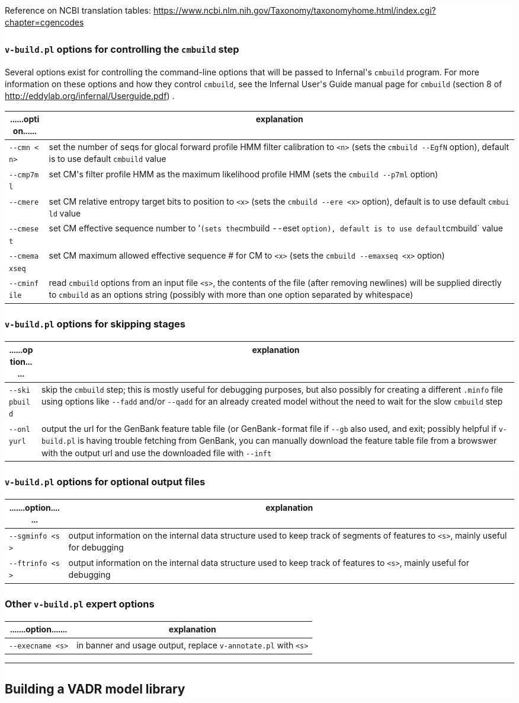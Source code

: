 Reference on NCBI translation tables:
https://www.ncbi.nlm.nih.gov/Taxonomy/taxonomyhome.html/index.cgi?chapter=cgencodes

### `v-build.pl` options for controlling the `cmbuild` step<a name="options-cmbuild"></a>

Several options exist for controlling the command-line options that will be passed
to Infernal's `cmbuild` program. For more information on these options and how 
they control `cmbuild`, see the Infernal 
User's Guide manual page for `cmbuild` (section 8 of http://eddylab.org/infernal/Userguide.pdf) .

| ......option...... | explanation | 
|--------|-------------| 
| `--cmn <n>` | set the number of seqs for glocal forward profile HMM filter calibration to `<n>` (sets the `cmbuild --EgfN` option), default is to use default `cmbuild` value | 
| `--cmp7ml` | set CM's filter profile HMM as the maximum likelihood profile HMM (sets the `cmbuild --p7ml` option) |
| `--cmere` | set CM relative entropy target bits to position to `<x>` (sets the `cmbuild --ere <x>` option), default is to use default `cmbuild` value |
| `--cmeset` | set CM effective sequence number to '<x>` (sets the `cmbuild --eset <x>` option), default is to use default `cmbuild` value | 
| `--cmemaxseq` | set CM maximum allowed effective sequence # for CM to `<x>` (sets the `cmbuild --emaxseq <x>` option) | 
| `--cminfile` | read `cmbuild` options from an input file `<s>`, the contents of the file (after removing newlines) will be supplied directly to `cmbuild` as an options string (possibly with more than one option separated by whitespace) |

### `v-build.pl` options for skipping stages<a name="options-skip"></a>

| ......option...... | explanation | 
|--------|-------------| 
| `--skipbuild` | skip the `cmbuild` step; this is mostly useful for debugging purposes, but also possibly for creating a different `.minfo` file using options like `--fadd` and/or `--qadd` for an already created model without the need to wait for the slow `cmbuild` step | 
| `--onlyurl` | output the url for the GenBank feature table file (or GenBank-format file if `--gb` also used, and exit; possibly helpful if `v-build.pl` is having trouble fetching from GenBank, you can manually download the feature table file from a browswer with the output url and use the downloaded file with `--inft` | 

### `v-build.pl` options for optional output files<a name="options-output"></a>

| .......option....... | explanation | 
|--------|-------------| 
| `--sgminfo <s>` | output information on the internal data structure used to keep track of segments of features to `<s>`, mainly useful for debugging |
| `--ftrinfo <s>` | output information on the internal data structure used to keep track of features to `<s>`, mainly useful for debugging |

### Other `v-build.pl` expert options<a name="options-expert"></a>

| .......option....... | explanation | 
|--------|-------------| 
| `--execname <s>` | in banner and usage output, replace `v-annotate.pl` with `<s>` |

---
## Building a VADR model library<a name="library"></a>
